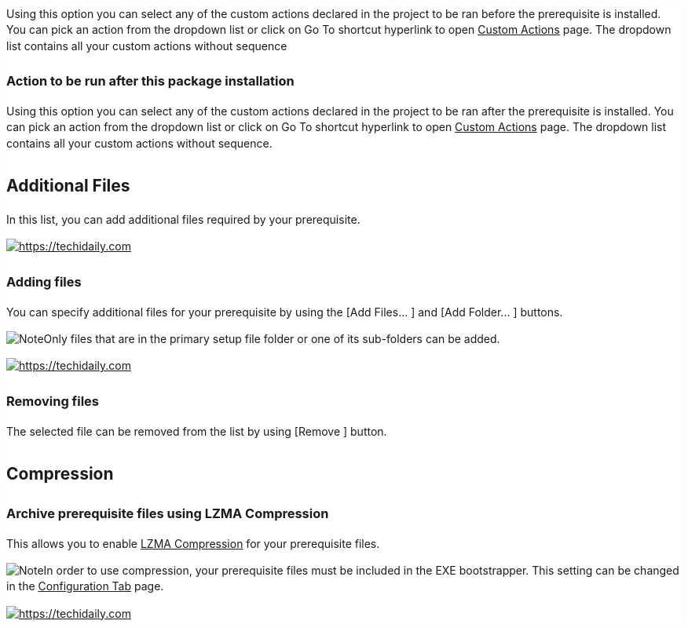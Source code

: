 Using this option you can select any of the custom actions declared in the project to be ran before the prerequisite is installed. You can pick an action from the dropdown list or click on Go To shortcut hyperlink to open [Custom Actions](https://tools.techidaily.com/advancedinstaller/products/) page. The dropdown list contains all your custom actions without sequence

### Action to be run after this package installation

Using this option you can select any of the custom actions declared in the project to be ran after the prerequisite is installed. You can pick an action from the dropdown list or click on Go To shortcut hyperlink to open [Custom Actions](https://tools.techidaily.com/advancedinstaller/products/) page. The dropdown list contains all your custom actions without sequence.

## Additional Files

In this list, you can add additional files required by your prerequisite.


<a href="https://wigfever.sjv.io/c/5597632/2014857/22899" target="_top" id="2014857">
  <img src="//a.impactradius-go.com/display-ad/22899-2014857" border="0" alt="https://techidaily.com" width="320" height="90"/>
</a>
<img height="0" width="0" src="https://wigfever.sjv.io/i/5597632/2014857/22899" style="position:absolute;visibility:hidden;" border="0" />


### Adding files

 You can specify additional files for your prerequisite by using the \[Add Files... \] and \[Add Folder... \] buttons.

![Note](https://cdn.advancedinstaller.com/svg/common/IconMessageNote.svg)Only files that are in the primary setup file folder or one of its sub-folders can be added.


<a href="https://appsumo.8odi.net/c/5597632/2151871/7443" target="_top" id="2151871">
  <img src="//a.impactradius-go.com/display-ad/7443-2151871" border="0" alt="https://techidaily.com" width="600" height="90"/>
</a>
<img height="0" width="0" src="https://appsumo.8odi.net/i/5597632/2151871/7443" style="position:absolute;visibility:hidden;" border="0" />


### Removing files

The selected file can be removed from the list by using \[Remove \] button. 

## Compression

### Archive prerequisite files using LZMA Compression

This allows you to enable [LZMA Compression](https://tools.techidaily.com/advancedinstaller/products/) for your prerequisite files.

![Note](https://cdn.advancedinstaller.com/svg/common/IconMessageNote.svg)In order to use compression, your prerequisite files must be included in the EXE bootstrapper. This setting can be changed in the [Configuration Tab](https://tools.techidaily.com/advancedinstaller/products/) page.


<a href="https://ephamedtechinc.pxf.io/c/5597632/2137205/26400" target="_top" id="2137205">
  <img src="//a.impactradius-go.com/display-ad/26400-2137205" border="0" alt="https://techidaily.com" width="728" height="90"/>
</a>
<img height="0" width="0" src="https://ephamedtechinc.pxf.io/i/5597632/2137205/26400" style="position:absolute;visibility:hidden;" border="0" />
